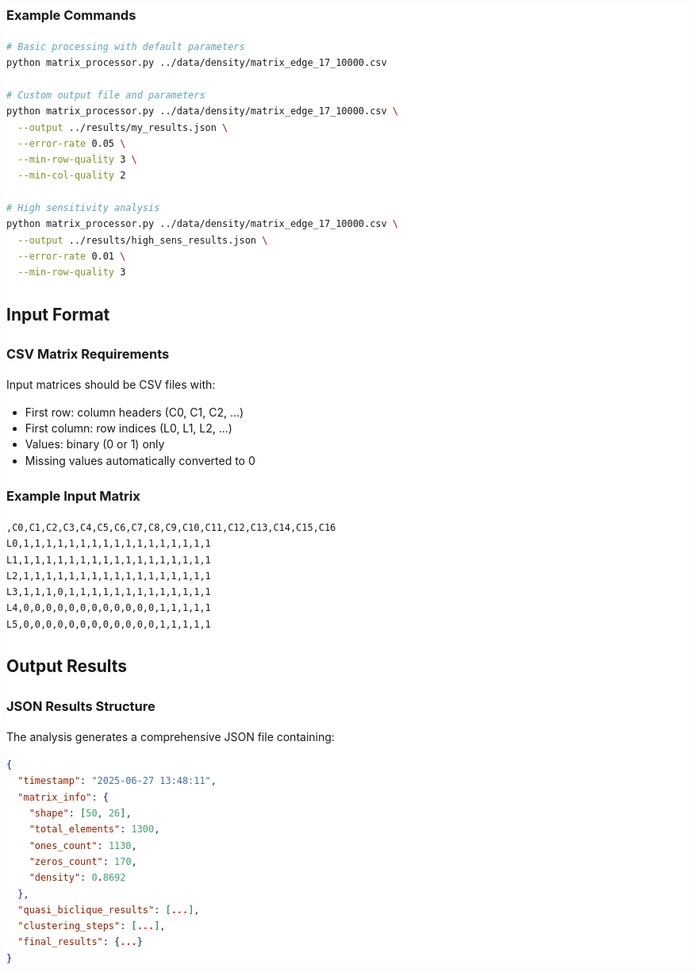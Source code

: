 ### Example Commands

```bash
# Basic processing with default parameters
python matrix_processor.py ../data/density/matrix_edge_17_10000.csv

# Custom output file and parameters
python matrix_processor.py ../data/density/matrix_edge_17_10000.csv \
  --output ../results/my_results.json \
  --error-rate 0.05 \
  --min-row-quality 3 \
  --min-col-quality 2

# High sensitivity analysis
python matrix_processor.py ../data/density/matrix_edge_17_10000.csv \
  --output ../results/high_sens_results.json \
  --error-rate 0.01 \
  --min-row-quality 3
```

## Input Format

### CSV Matrix Requirements

Input matrices should be CSV files with:
- First row: column headers (C0, C1, C2, ...)
- First column: row indices (L0, L1, L2, ...)
- Values: binary (0 or 1) only
- Missing values automatically converted to 0

### Example Input Matrix

```csv
,C0,C1,C2,C3,C4,C5,C6,C7,C8,C9,C10,C11,C12,C13,C14,C15,C16
L0,1,1,1,1,1,1,1,1,1,1,1,1,1,1,1,1,1
L1,1,1,1,1,1,1,1,1,1,1,1,1,1,1,1,1,1
L2,1,1,1,1,1,1,1,1,1,1,1,1,1,1,1,1,1
L3,1,1,1,0,1,1,1,1,1,1,1,1,1,1,1,1,1
L4,0,0,0,0,0,0,0,0,0,0,0,0,1,1,1,1,1
L5,0,0,0,0,0,0,0,0,0,0,0,0,1,1,1,1,1
```

## Output Results

### JSON Results Structure

The analysis generates a comprehensive JSON file containing:

```json
{
  "timestamp": "2025-06-27 13:48:11",
  "matrix_info": {
    "shape": [50, 26],
    "total_elements": 1300,
    "ones_count": 1130,
    "zeros_count": 170,
    "density": 0.8692
  },
  "quasi_biclique_results": [...],
  "clustering_steps": [...],
  "final_results": {...}
}
```
